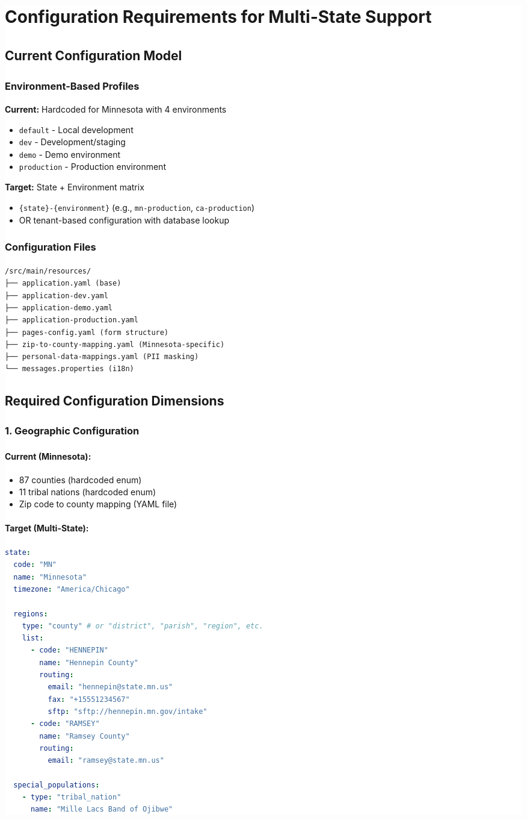 # Configuration Requirements for Multi-State Support

## Current Configuration Model

### Environment-Based Profiles
**Current:** Hardcoded for Minnesota with 4 environments
- `default` - Local development
- `dev` - Development/staging
- `demo` - Demo environment
- `production` - Production environment

**Target:** State + Environment matrix
- `{state}-{environment}` (e.g., `mn-production`, `ca-production`)
- OR tenant-based configuration with database lookup

### Configuration Files
```
/src/main/resources/
├── application.yaml (base)
├── application-dev.yaml
├── application-demo.yaml
├── application-production.yaml
├── pages-config.yaml (form structure)
├── zip-to-county-mapping.yaml (Minnesota-specific)
├── personal-data-mappings.yaml (PII masking)
└── messages.properties (i18n)
```

## Required Configuration Dimensions

### 1. Geographic Configuration

#### Current (Minnesota):
- 87 counties (hardcoded enum)
- 11 tribal nations (hardcoded enum)
- Zip code to county mapping (YAML file)

#### Target (Multi-State):
```yaml
state:
  code: "MN"
  name: "Minnesota"
  timezone: "America/Chicago"

  regions:
    type: "county" # or "district", "parish", "region", etc.
    list:
      - code: "HENNEPIN"
        name: "Hennepin County"
        routing:
          email: "hennepin@state.mn.us"
          fax: "+15551234567"
          sftp: "sftp://hennepin.mn.gov/intake"
      - code: "RAMSEY"
        name: "Ramsey County"
        routing:
          email: "ramsey@state.mn.us"

  special_populations:
    - type: "tribal_nation"
      name: "Mille Lacs Band of Ojibwe"
```